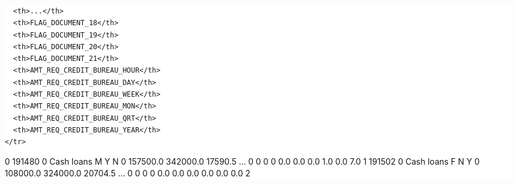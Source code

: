       <th>...</th>
      <th>FLAG_DOCUMENT_18</th>
      <th>FLAG_DOCUMENT_19</th>
      <th>FLAG_DOCUMENT_20</th>
      <th>FLAG_DOCUMENT_21</th>
      <th>AMT_REQ_CREDIT_BUREAU_HOUR</th>
      <th>AMT_REQ_CREDIT_BUREAU_DAY</th>
      <th>AMT_REQ_CREDIT_BUREAU_WEEK</th>
      <th>AMT_REQ_CREDIT_BUREAU_MON</th>
      <th>AMT_REQ_CREDIT_BUREAU_QRT</th>
      <th>AMT_REQ_CREDIT_BUREAU_YEAR</th>
    </tr>
  </thead>
  <tbody>
    <tr>
      <th>0</th>
      <td>191480</td>
      <td>0</td>
      <td>Cash loans</td>
      <td>M</td>
      <td>Y</td>
      <td>N</td>
      <td>0</td>
      <td>157500.0</td>
      <td>342000.0</td>
      <td>17590.5</td>
      <td>...</td>
      <td>0</td>
      <td>0</td>
      <td>0</td>
      <td>0</td>
      <td>0.0</td>
      <td>0.0</td>
      <td>0.0</td>
      <td>1.0</td>
      <td>0.0</td>
      <td>7.0</td>
    </tr>
    <tr>
      <th>1</th>
      <td>191502</td>
      <td>0</td>
      <td>Cash loans</td>
      <td>F</td>
      <td>N</td>
      <td>Y</td>
      <td>0</td>
      <td>108000.0</td>
      <td>324000.0</td>
      <td>20704.5</td>
      <td>...</td>
      <td>0</td>
      <td>0</td>
      <td>0</td>
      <td>0</td>
      <td>0.0</td>
      <td>0.0</td>
      <td>0.0</td>
      <td>0.0</td>
      <td>0.0</td>
      <td>0.0</td>
    </tr>
    <tr>
      <th>2</th>